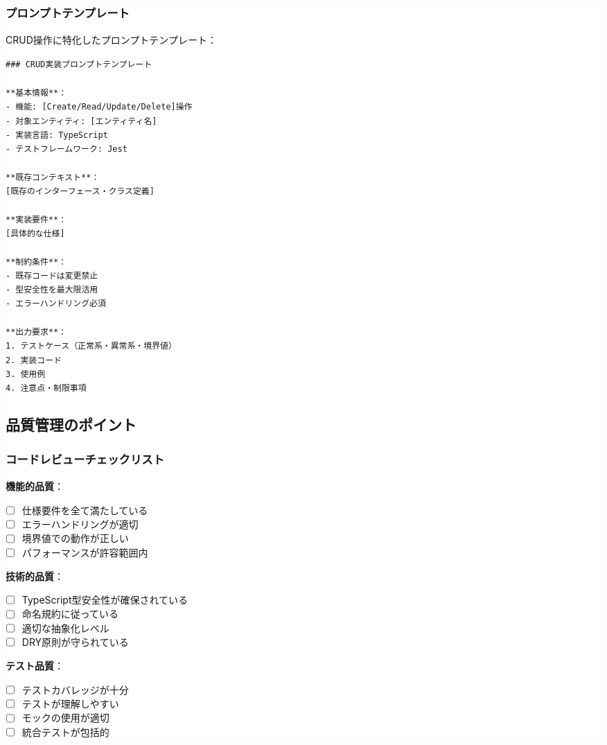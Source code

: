 ### プロンプトテンプレート

CRUD操作に特化したプロンプトテンプレート：

```
### CRUD実装プロンプトテンプレート

**基本情報**：
- 機能: [Create/Read/Update/Delete]操作
- 対象エンティティ: [エンティティ名]
- 実装言語: TypeScript
- テストフレームワーク: Jest

**既存コンテキスト**：
[既存のインターフェース・クラス定義]

**実装要件**：
[具体的な仕様]

**制約条件**：
- 既存コードは変更禁止
- 型安全性を最大限活用
- エラーハンドリング必須

**出力要求**：
1. テストケース（正常系・異常系・境界値）
2. 実装コード
3. 使用例
4. 注意点・制限事項
```

## 品質管理のポイント

### コードレビューチェックリスト

**機能的品質**：
- [ ] 仕様要件を全て満たしている
- [ ] エラーハンドリングが適切
- [ ] 境界値での動作が正しい
- [ ] パフォーマンスが許容範囲内

**技術的品質**：
- [ ] TypeScript型安全性が確保されている
- [ ] 命名規約に従っている
- [ ] 適切な抽象化レベル
- [ ] DRY原則が守られている

**テスト品質**：
- [ ] テストカバレッジが十分
- [ ] テストが理解しやすい
- [ ] モックの使用が適切
- [ ] 統合テストが包括的
